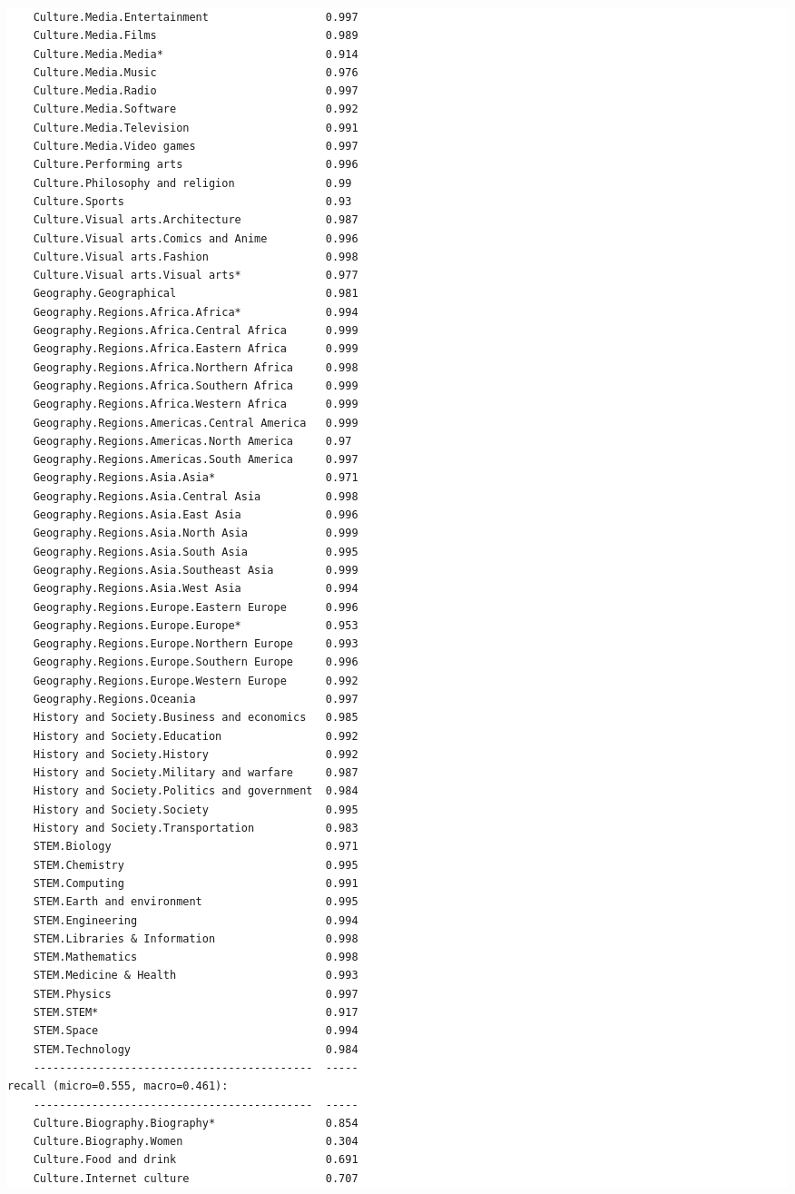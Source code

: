 		Culture.Media.Entertainment                  0.997
		Culture.Media.Films                          0.989
		Culture.Media.Media*                         0.914
		Culture.Media.Music                          0.976
		Culture.Media.Radio                          0.997
		Culture.Media.Software                       0.992
		Culture.Media.Television                     0.991
		Culture.Media.Video games                    0.997
		Culture.Performing arts                      0.996
		Culture.Philosophy and religion              0.99
		Culture.Sports                               0.93
		Culture.Visual arts.Architecture             0.987
		Culture.Visual arts.Comics and Anime         0.996
		Culture.Visual arts.Fashion                  0.998
		Culture.Visual arts.Visual arts*             0.977
		Geography.Geographical                       0.981
		Geography.Regions.Africa.Africa*             0.994
		Geography.Regions.Africa.Central Africa      0.999
		Geography.Regions.Africa.Eastern Africa      0.999
		Geography.Regions.Africa.Northern Africa     0.998
		Geography.Regions.Africa.Southern Africa     0.999
		Geography.Regions.Africa.Western Africa      0.999
		Geography.Regions.Americas.Central America   0.999
		Geography.Regions.Americas.North America     0.97
		Geography.Regions.Americas.South America     0.997
		Geography.Regions.Asia.Asia*                 0.971
		Geography.Regions.Asia.Central Asia          0.998
		Geography.Regions.Asia.East Asia             0.996
		Geography.Regions.Asia.North Asia            0.999
		Geography.Regions.Asia.South Asia            0.995
		Geography.Regions.Asia.Southeast Asia        0.999
		Geography.Regions.Asia.West Asia             0.994
		Geography.Regions.Europe.Eastern Europe      0.996
		Geography.Regions.Europe.Europe*             0.953
		Geography.Regions.Europe.Northern Europe     0.993
		Geography.Regions.Europe.Southern Europe     0.996
		Geography.Regions.Europe.Western Europe      0.992
		Geography.Regions.Oceania                    0.997
		History and Society.Business and economics   0.985
		History and Society.Education                0.992
		History and Society.History                  0.992
		History and Society.Military and warfare     0.987
		History and Society.Politics and government  0.984
		History and Society.Society                  0.995
		History and Society.Transportation           0.983
		STEM.Biology                                 0.971
		STEM.Chemistry                               0.995
		STEM.Computing                               0.991
		STEM.Earth and environment                   0.995
		STEM.Engineering                             0.994
		STEM.Libraries & Information                 0.998
		STEM.Mathematics                             0.998
		STEM.Medicine & Health                       0.993
		STEM.Physics                                 0.997
		STEM.STEM*                                   0.917
		STEM.Space                                   0.994
		STEM.Technology                              0.984
		-------------------------------------------  -----
	recall (micro=0.555, macro=0.461):
		-------------------------------------------  -----
		Culture.Biography.Biography*                 0.854
		Culture.Biography.Women                      0.304
		Culture.Food and drink                       0.691
		Culture.Internet culture                     0.707